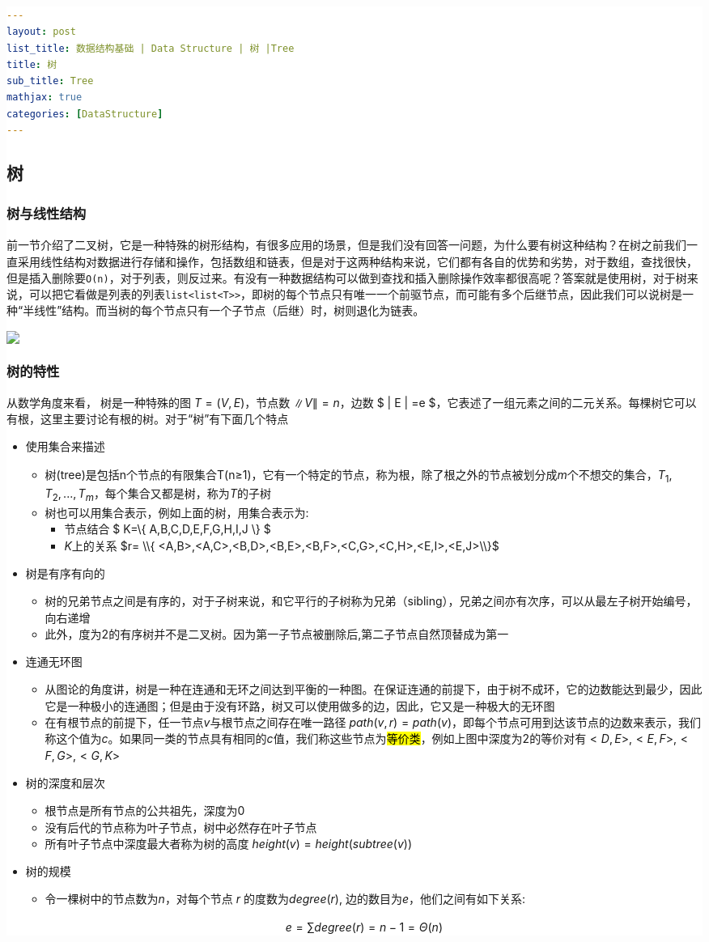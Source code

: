 ```yaml
---
layout: post
list_title: 数据结构基础 | Data Structure | 树 |Tree
title: 树
sub_title: Tree
mathjax: true
categories: [DataStructure]
---
```


## 树

### 树与线性结构

前一节介绍了二叉树，它是一种特殊的树形结构，有很多应用的场景，但是我们没有回答一问题，为什么要有树这种结构？在树之前我们一直采用线性结构对数据进行存储和操作，包括数组和链表，但是对于这两种结构来说，它们都有各自的优势和劣势，对于数组，查找很快，但是插入删除要`O(n)`，对于列表，则反过来。有没有一种数据结构可以做到查找和插入删除操作效率都很高呢？答案就是使用树，对于树来说，可以把它看做是列表的列表`list<list<T>>`，即树的每个节点只有唯一一个前驱节点，而可能有多个后继节点，因此我们可以说树是一种“半线性”结构。而当树的每个节点只有一个子节点（后继）时，树则退化为链表。

<img src="{{site.baseurl}}/assets/images/2008/08/tree-17.jpeg" style="margin-left:auto; margin-right:auto;display:block">

### 树的特性

从数学角度来看， 树是一种特殊的图 $T=(V,E)$，节点数 $\| V \|=n$，边数 $ \| E \| =e $，它表述了一组元素之间的二元关系。每棵树它可以有根，这里主要讨论有根的树。对于“树”有下面几个特点

- 使用集合来描述
    - 树(tree)是包括n个节点的有限集合T(n≥1)，它有一个特定的节点，称为根，除了根之外的节点被划分成$m$个不想交的集合，$T_1,T_2,...,T_m$，每个集合又都是树，称为$T$的子树
    - 树也可以用集合表示，例如上面的树，用集合表示为:
        - 节点结合 $ K=\\{ A,B,C,D,E,F,G,H,I,J \\} $
        - $K$上的关系 $r= \\{ <A,B>,<A,C>,<B,D>,<B,E>,<B,F>,<C,G>,<C,H>,<E,I>,<E,J>\\}$ 
    

- 树是有序有向的
    - 树的兄弟节点之间是有序的，对于子树来说，和它平行的子树称为兄弟（sibling），兄弟之间亦有次序，可以从最左子树开始编号，向右递增
    - 此外，度为2的有序树并不是二叉树。因为第一子节点被删除后,第二子节点自然顶替成为第一
    
- 连通无环图
    - 从图论的角度讲，树是一种在连通和无环之间达到平衡的一种图。在保证连通的前提下，由于树不成环，它的边数能达到最少，因此它是一种极小的连通图；但是由于没有环路，树又可以使用做多的边，因此，它又是一种极大的无环图
    - 在有根节点的前提下，任一节点$v$与根节点之间存在唯一路径 $path(v,r) = path(v)$，即每个节点可用到达该节点的边数来表示，我们称这个值为$c$。如果同一类的节点具有相同的$c$值，我们称这些节点为<mark>等价类</mark>，例如上图中深度为2的等价对有$<D,E>,<E,F>,<F,G>,<G,K>$

- 树的深度和层次
    - 根节点是所有节点的公共祖先，深度为0
    - 没有后代的节点称为叶子节点，树中必然存在叶子节点
    - 所有叶子节点中深度最大者称为树的高度 $height(v) = height(subtree(v))$

- 树的规模
    - 令一棵树中的节点数为$n$，对每个节点 $r$ 的度数为$degree(r)$, 边的数目为$e$，他们之间有如下关系:

    $$
    e = \sum degree(r) = n-1 = \Theta(n)
    $$
